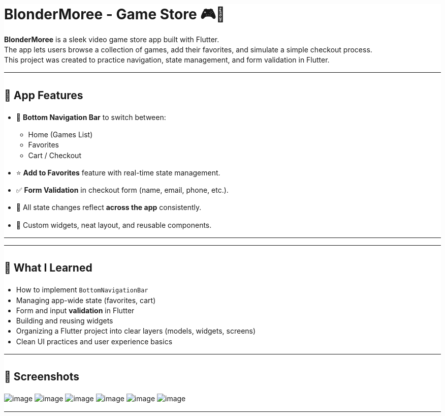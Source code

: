 # BlonderMoree - Game Store 🎮🛒

**BlonderMoree** is a sleek video game store app built with Flutter.  
The app lets users browse a collection of games, add their favorites, and simulate a simple checkout process.  
This project was created to practice navigation, state management, and form validation in Flutter.

---

## 📱 App Features

- 🧭 **Bottom Navigation Bar** to switch between:
  - Home (Games List)
  - Favorites
  - Cart / Checkout

- ⭐ **Add to Favorites** feature with real-time state management.

- ✅ **Form Validation** in checkout form (name, email, phone, etc.).

- 💾 All state changes reflect **across the app** consistently.

- 🎨 Custom widgets, neat layout, and reusable components.

---


---

## 🧠 What I Learned

- How to implement `BottomNavigationBar`
- Managing app-wide state (favorites, cart)
- Form and input **validation** in Flutter
- Building and reusing widgets
- Organizing a Flutter project into clear layers (models, widgets, screens)
- Clean UI practices and user experience basics

---

## 📸 Screenshots

<img width="534" height="1036" alt="image" src="https://github.com/user-attachments/assets/9547a541-5adf-439c-be3c-1d405914fe20" />

<img width="532" height="1036" alt="image" src="https://github.com/user-attachments/assets/5f41a7ff-9744-4923-80aa-e7e979455ff1" />

<img width="538" height="1025" alt="image" src="https://github.com/user-attachments/assets/d28b1461-43d9-4f56-8177-0371c362dfc1" />

<img width="522" height="1032" alt="image" src="https://github.com/user-attachments/assets/c6785e92-7601-4b17-a382-8076f2bbe7f7" />

<img width="527" height="1038" alt="image" src="https://github.com/user-attachments/assets/f0d76bd3-a44a-43c7-8196-0c53f72cfbf5" />

<img width="498" height="1030" alt="image" src="https://github.com/user-attachments/assets/974aebba-42cf-4b0a-a752-1155504e0078" />

---



